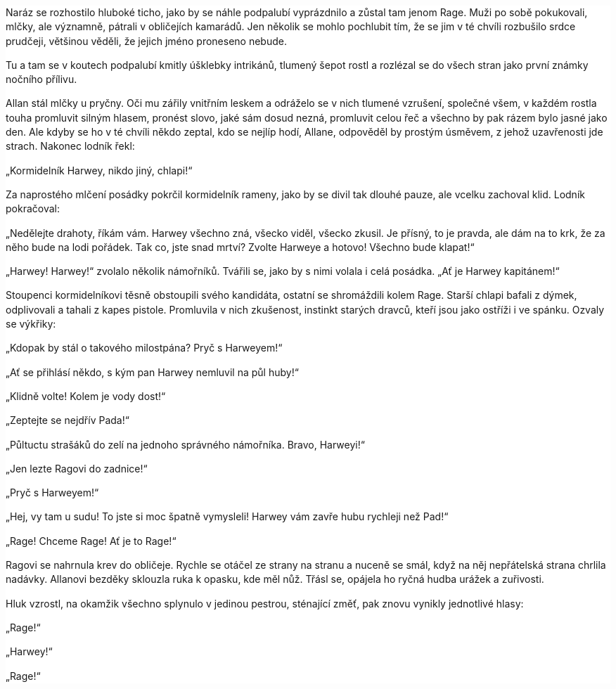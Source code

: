Naráz se rozhostilo hluboké ticho, jako by se náhle podpalubí vyprázdnilo a zůstal tam jenom Rage. Muži po sobě pokukovali, mlčky, ale významně, pátrali v obličejích kamarádů. Jen několik se mohlo pochlubit tím, že se jim v té chvíli rozbušilo srdce prudčeji, většinou věděli, že jejich jméno proneseno nebude.

Tu a tam se v koutech podpalubí kmitly úšklebky intrikánů, tlumený šepot rostl a rozlézal se do všech stran jako první známky nočního přílivu.

Allan stál mlčky u pryčny. Oči mu zářily vnitřním leskem a odráželo se v nich tlumené vzrušení, společné všem, v každém rostla touha promluvit silným hlasem, pronést slovo, jaké sám dosud nezná, promluvit celou řeč a všechno by pak rázem bylo jasné jako den. Ale kdyby se ho v té chvíli někdo zeptal, kdo se nejlíp hodí, Allane, odpověděl by prostým úsměvem, z jehož uzavřenosti jde strach. Nakonec lodník řekl:

„Kormidelník Harwey, nikdo jiný, chlapi!“

Za naprostého mlčení posádky pokrčil kormidelník rameny, jako by se divil tak dlouhé pauze, ale vcelku zachoval klid. Lodník pokračoval:

„Nedělejte drahoty, říkám vám. Harwey všechno zná, všecko viděl, všecko zkusil. Je přísný, to je pravda, ale dám na to krk, že za něho bude na lodi pořádek. Tak co, jste snad mrtví? Zvolte Harweye a hotovo! Všechno bude klapat!“

„Harwey! Harwey!“ zvolalo několik námořníků. Tvářili se, jako by s nimi volala i celá posádka. „Ať je Harwey kapitánem!“

Stoupenci kormidelníkovi těsně obstoupili svého kandidáta, ostatní se shromáždili kolem Rage. Starší chlapi bafali z dýmek, odplivovali a tahali z kapes pistole. Promluvila v nich zkušenost, instinkt starých dravců, kteří jsou jako ostříži i ve spánku. Ozvaly se výkřiky:

„Kdopak by stál o takového milostpána? Pryč s Harweyem!“

„Ať se přihlásí někdo, s kým pan Harwey nemluvil na půl huby!“

„Klidně volte! Kolem je vody dost!“

„Zeptejte se nejdřív Pada!“

„Půltuctu strašáků do zelí na jednoho správného námořníka. Bravo, Harweyi!“

„Jen lezte Ragovi do zadnice!“

„Pryč s Harweyem!“

„Hej, vy tam u sudu! To jste si moc špatně vymysleli! Harwey vám zavře hubu rychleji než Pad!“

„Rage! Chceme Rage! Ať je to Rage!“

Ragovi se nahrnula krev do obličeje. Rychle se otáčel ze strany na stranu a nuceně se smál, když na něj nepřátelská strana chrlila nadávky. Allanovi bezděky sklouzla ruka k opasku, kde měl nůž. Třásl se, opájela ho ryčná hudba urážek a zuřivosti.

Hluk vzrostl, na okamžik všechno splynulo v jedinou pestrou, sténající změť, pak znovu vynikly jednotlivé hlasy:

„Rage!“

„Harwey!“

„Rage!“

